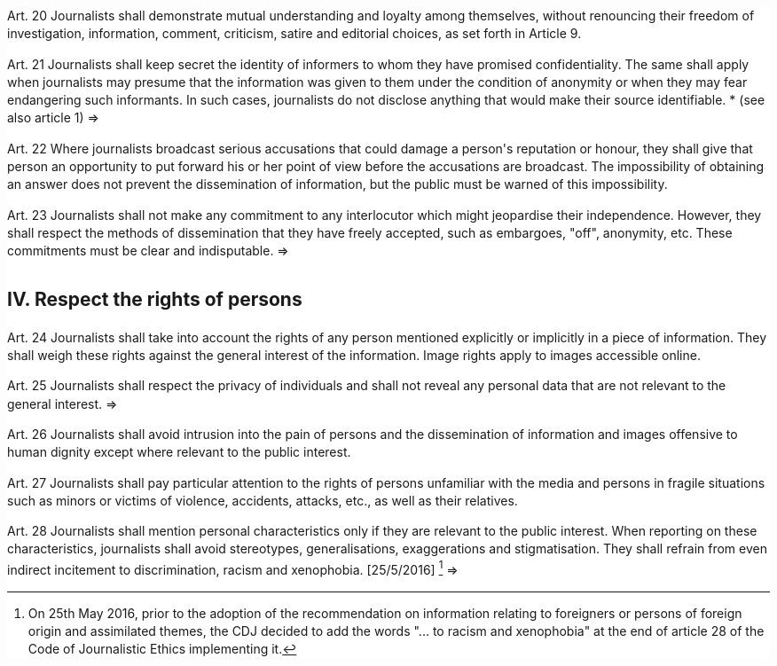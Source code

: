 Art. 20 Journalists shall demonstrate mutual understanding and loyalty among themselves, without
renouncing their freedom of investigation, information, comment, criticism, satire and editorial choices,
as set forth in Article 9.

Art. 21 Journalists shall keep secret the identity of informers to whom they have promised
confidentiality. The same shall apply when journalists may presume that the information was given to
them under the condition of anonymity or when they may fear endangering such informants. In such
cases, journalists do not disclose anything that would make their source identifiable. * (see also article 1)
=>

Art. 22 Where journalists broadcast serious accusations that could damage a person's reputation or
honour, they shall give that person an opportunity to put forward his or her point of view before the
accusations are broadcast. The impossibility of obtaining an answer does not prevent the dissemination
of information, but the public must be warned of this impossibility.

Art. 23 Journalists shall not make any commitment to any interlocutor which might jeopardise their
independence. However, they shall respect the methods of dissemination that they have freely accepted,
such as embargoes, "off", anonymity, etc. These commitments must be clear and indisputable. =>



## IV. Respect the rights of persons

Art. 24 Journalists shall take into account the rights of any person mentioned explicitly or implicitly in a
piece of information. They shall weigh these rights against the general interest of the information.
Image rights apply to images accessible online.

Art. 25 Journalists shall respect the privacy of individuals and shall not reveal any personal data that are
not relevant to the general interest. =>

Art. 26 Journalists shall avoid intrusion into the pain of persons and the dissemination of information
and images offensive to human dignity except where relevant to the public interest.

Art. 27 Journalists shall pay particular attention to the rights of persons unfamiliar with the media and
persons in fragile situations such as minors or victims of violence, accidents, attacks, etc., as well as their
relatives.

Art. 28 Journalists shall mention personal characteristics only if they are relevant to the public interest.
When reporting on these characteristics, journalists shall avoid stereotypes, generalisations,
exaggerations and stigmatisation. They shall refrain from even indirect incitement to discrimination,
racism and xenophobia. [25/5/2016] [^2] =>


[^1]: On 16th December 2015, The Council – CDJ – decided to remove provocation, blackmail and harassment from the list in Article 17. These practices remain criminal offences considered as unfair methods, but they are difficult to objectivise, unlike the methods which remain explicitly designated as unfair above.
[^2]: On 25th May 2016, prior to the adoption of the recommendation on information relating to foreigners or persons of foreign origin and assimilated themes, the CDJ decided to add the words "... to racism and xenophobia" at the end of article 28 of the Code of Journalistic Ethics implementing it.